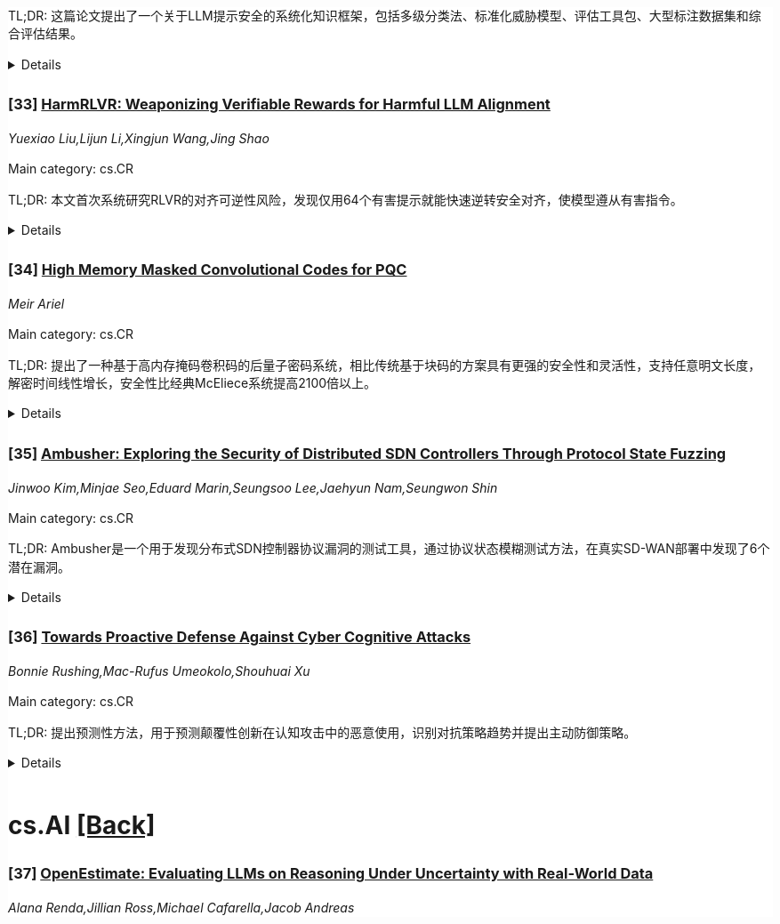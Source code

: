 TL;DR: 这篇论文提出了一个关于LLM提示安全的系统化知识框架，包括多级分类法、标准化威胁模型、评估工具包、大型标注数据集和综合评估结果。


<details><summary>Details</summary></details>


### [33] [HarmRLVR: Weaponizing Verifiable Rewards for Harmful LLM Alignment](https://arxiv.org/abs/2510.15499)
*Yuexiao Liu,Lijun Li,Xingjun Wang,Jing Shao*

Main category: cs.CR

TL;DR: 本文首次系统研究RLVR的对齐可逆性风险，发现仅用64个有害提示就能快速逆转安全对齐，使模型遵从有害指令。


<details><summary>Details</summary></details>


### [34] [High Memory Masked Convolutional Codes for PQC](https://arxiv.org/abs/2510.15515)
*Meir Ariel*

Main category: cs.CR

TL;DR: 提出了一种基于高内存掩码卷积码的后量子密码系统，相比传统基于块码的方案具有更强的安全性和灵活性，支持任意明文长度，解密时间线性增长，安全性比经典McEliece系统提高2100倍以上。


<details><summary>Details</summary></details>


### [35] [Ambusher: Exploring the Security of Distributed SDN Controllers Through Protocol State Fuzzing](https://arxiv.org/abs/2510.15798)
*Jinwoo Kim,Minjae Seo,Eduard Marin,Seungsoo Lee,Jaehyun Nam,Seungwon Shin*

Main category: cs.CR

TL;DR: Ambusher是一个用于发现分布式SDN控制器协议漏洞的测试工具，通过协议状态模糊测试方法，在真实SD-WAN部署中发现了6个潜在漏洞。


<details><summary>Details</summary></details>


### [36] [Towards Proactive Defense Against Cyber Cognitive Attacks](https://arxiv.org/abs/2510.15801)
*Bonnie Rushing,Mac-Rufus Umeokolo,Shouhuai Xu*

Main category: cs.CR

TL;DR: 提出预测性方法，用于预测颠覆性创新在认知攻击中的恶意使用，识别对抗策略趋势并提出主动防御策略。


<details><summary>Details</summary></details>


<div id='cs.AI'></div>

# cs.AI [[Back]](#toc)

### [37] [OpenEstimate: Evaluating LLMs on Reasoning Under Uncertainty with Real-World Data](https://arxiv.org/abs/2510.15096)
*Alana Renda,Jillian Ross,Michael Cafarella,Jacob Andreas*
